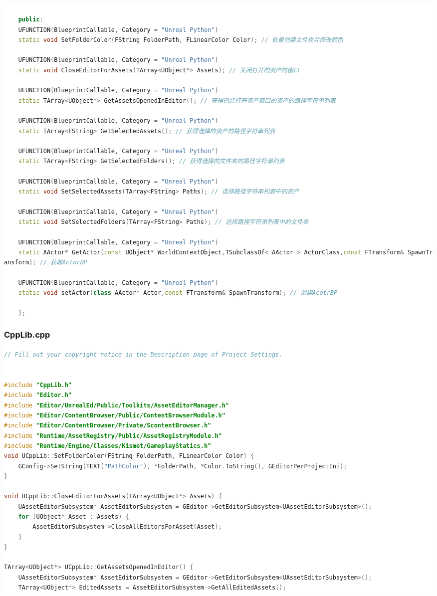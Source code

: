 ```cpp
    
    public:
    UFUNCTION(BlueprintCallable, Category = "Unreal Python")
    static void SetFolderColor(FString FolderPath, FLinearColor Color); // 批量创建文件夹并修改颜色
    
    UFUNCTION(BlueprintCallable, Category = "Unreal Python")
    static void CloseEditorForAssets(TArray<UObject*> Assets); // 关闭打开的资产的窗口
    
    UFUNCTION(BlueprintCallable, Category = "Unreal Python")
    static TArray<UObject*> GetAssetsOpenedInEditor(); // 获得已经打开资产窗口的资产的路径字符串列表
    
    UFUNCTION(BlueprintCallable, Category = "Unreal Python")
    static TArray<FString> GetSelectedAssets(); // 获得选择的资产的路径字符串列表
    
    UFUNCTION(BlueprintCallable, Category = "Unreal Python")
    static TArray<FString> GetSelectedFolders(); // 获得选择的文件夹的路径字符串列表
    
    UFUNCTION(BlueprintCallable, Category = "Unreal Python")
    static void SetSelectedAssets(TArray<FString> Paths); // 选择路径字符串列表中的资产
    
    UFUNCTION(BlueprintCallable, Category = "Unreal Python")
    static void SetSelectedFolders(TArray<FString> Paths); // 选择路径字符串列表中的文件夹
    
    UFUNCTION(BlueprintCallable, Category = "Unreal Python")
    static AActor* GetActor(const UObject* WorldContextObject,TSubclassOf< AActor > ActorClass,const FTransform& SpawnTransform); // 获取ActorBP
    
    UFUNCTION(BlueprintCallable, Category = "Unreal Python")
    static void setActor(class AActor* Actor,const FTransform& SpawnTransform); // 创建AcotrBP
    
    };

```
<a name="JryYA"></a>
### CppLib.cpp
```cpp
// Fill out your copyright notice in the Description page of Project Settings.


#include "CppLib.h"
#include "Editor.h"
#include "Editor/UnrealEd/Public/Toolkits/AssetEditorManager.h"
#include "Editor/ContentBrowser/Public/ContentBrowserModule.h"
#include "Editor/ContentBrowser/Private/ScontentBrowser.h"
#include "Runtime/AssetRegistry/Public/AssetRegistryModule.h"
#include "Runtime/Engine/Classes/Kismet/GameplayStatics.h"
void UCppLib::SetFolderColor(FString FolderPath, FLinearColor Color) {
    GConfig->SetString(TEXT("PathColor"), *FolderPath, *Color.ToString(), GEditorPerProjectIni);
}

void UCppLib::CloseEditorForAssets(TArray<UObject*> Assets) {
    UAssetEditorSubsystem* AssetEditorSubsystem = GEditor->GetEditorSubsystem<UAssetEditorSubsystem>();
    for (UObject* Asset : Assets) {
        AssetEditorSubsystem->CloseAllEditorsForAsset(Asset);
    }
}

TArray<UObject*> UCppLib::GetAssetsOpenedInEditor() {
    UAssetEditorSubsystem* AssetEditorSubsystem = GEditor->GetEditorSubsystem<UAssetEditorSubsystem>();
    TArray<UObject*> EditedAssets = AssetEditorSubsystem->GetAllEditedAssets();
```